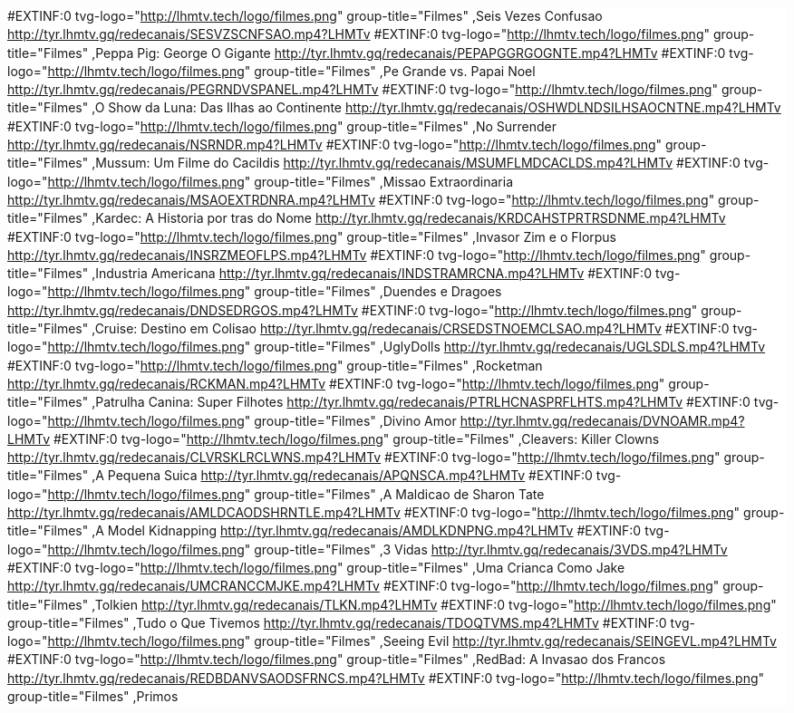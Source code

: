 #EXTINF:0 tvg-logo="http://lhmtv.tech/logo/filmes.png" group-title="Filmes" ,Seis Vezes Confusao
http://tyr.lhmtv.gq/redecanais/SESVZSCNFSAO.mp4?LHMTv
#EXTINF:0 tvg-logo="http://lhmtv.tech/logo/filmes.png" group-title="Filmes" ,Peppa Pig: George O Gigante
http://tyr.lhmtv.gq/redecanais/PEPAPGGRGOGNTE.mp4?LHMTv
#EXTINF:0 tvg-logo="http://lhmtv.tech/logo/filmes.png" group-title="Filmes" ,Pe Grande vs. Papai Noel
http://tyr.lhmtv.gq/redecanais/PEGRNDVSPANEL.mp4?LHMTv
#EXTINF:0 tvg-logo="http://lhmtv.tech/logo/filmes.png" group-title="Filmes" ,O Show da Luna: Das Ilhas ao Continente
http://tyr.lhmtv.gq/redecanais/OSHWDLNDSILHSAOCNTNE.mp4?LHMTv
#EXTINF:0 tvg-logo="http://lhmtv.tech/logo/filmes.png" group-title="Filmes" ,No Surrender
http://tyr.lhmtv.gq/redecanais/NSRNDR.mp4?LHMTv
#EXTINF:0 tvg-logo="http://lhmtv.tech/logo/filmes.png" group-title="Filmes" ,Mussum: Um Filme do Cacildis
http://tyr.lhmtv.gq/redecanais/MSUMFLMDCACLDS.mp4?LHMTv
#EXTINF:0 tvg-logo="http://lhmtv.tech/logo/filmes.png" group-title="Filmes" ,Missao Extraordinaria
http://tyr.lhmtv.gq/redecanais/MSAOEXTRDNRA.mp4?LHMTv
#EXTINF:0 tvg-logo="http://lhmtv.tech/logo/filmes.png" group-title="Filmes" ,Kardec: A Historia por tras do Nome
http://tyr.lhmtv.gq/redecanais/KRDCAHSTPRTRSDNME.mp4?LHMTv
#EXTINF:0 tvg-logo="http://lhmtv.tech/logo/filmes.png" group-title="Filmes" ,Invasor Zim e o Florpus
http://tyr.lhmtv.gq/redecanais/INSRZMEOFLPS.mp4?LHMTv
#EXTINF:0 tvg-logo="http://lhmtv.tech/logo/filmes.png" group-title="Filmes" ,Industria Americana
http://tyr.lhmtv.gq/redecanais/INDSTRAMRCNA.mp4?LHMTv
#EXTINF:0 tvg-logo="http://lhmtv.tech/logo/filmes.png" group-title="Filmes" ,Duendes e Dragoes
http://tyr.lhmtv.gq/redecanais/DNDSEDRGOS.mp4?LHMTv
#EXTINF:0 tvg-logo="http://lhmtv.tech/logo/filmes.png" group-title="Filmes" ,Cruise: Destino em Colisao
http://tyr.lhmtv.gq/redecanais/CRSEDSTNOEMCLSAO.mp4?LHMTv
#EXTINF:0 tvg-logo="http://lhmtv.tech/logo/filmes.png" group-title="Filmes" ,UglyDolls
http://tyr.lhmtv.gq/redecanais/UGLSDLS.mp4?LHMTv
#EXTINF:0 tvg-logo="http://lhmtv.tech/logo/filmes.png" group-title="Filmes" ,Rocketman
http://tyr.lhmtv.gq/redecanais/RCKMAN.mp4?LHMTv
#EXTINF:0 tvg-logo="http://lhmtv.tech/logo/filmes.png" group-title="Filmes" ,Patrulha Canina: Super Filhotes
http://tyr.lhmtv.gq/redecanais/PTRLHCNASPRFLHTS.mp4?LHMTv
#EXTINF:0 tvg-logo="http://lhmtv.tech/logo/filmes.png" group-title="Filmes" ,Divino Amor
http://tyr.lhmtv.gq/redecanais/DVNOAMR.mp4?LHMTv
#EXTINF:0 tvg-logo="http://lhmtv.tech/logo/filmes.png" group-title="Filmes" ,Cleavers: Killer Clowns
http://tyr.lhmtv.gq/redecanais/CLVRSKLRCLWNS.mp4?LHMTv
#EXTINF:0 tvg-logo="http://lhmtv.tech/logo/filmes.png" group-title="Filmes" ,A Pequena Suica
http://tyr.lhmtv.gq/redecanais/APQNSCA.mp4?LHMTv
#EXTINF:0 tvg-logo="http://lhmtv.tech/logo/filmes.png" group-title="Filmes" ,A Maldicao de Sharon Tate
http://tyr.lhmtv.gq/redecanais/AMLDCAODSHRNTLE.mp4?LHMTv
#EXTINF:0 tvg-logo="http://lhmtv.tech/logo/filmes.png" group-title="Filmes" ,A Model Kidnapping
http://tyr.lhmtv.gq/redecanais/AMDLKDNPNG.mp4?LHMTv
#EXTINF:0 tvg-logo="http://lhmtv.tech/logo/filmes.png" group-title="Filmes" ,3 Vidas
http://tyr.lhmtv.gq/redecanais/3VDS.mp4?LHMTv
#EXTINF:0 tvg-logo="http://lhmtv.tech/logo/filmes.png" group-title="Filmes" ,Uma Crianca Como Jake
http://tyr.lhmtv.gq/redecanais/UMCRANCCMJKE.mp4?LHMTv
#EXTINF:0 tvg-logo="http://lhmtv.tech/logo/filmes.png" group-title="Filmes" ,Tolkien
http://tyr.lhmtv.gq/redecanais/TLKN.mp4?LHMTv
#EXTINF:0 tvg-logo="http://lhmtv.tech/logo/filmes.png" group-title="Filmes" ,Tudo o Que Tivemos
http://tyr.lhmtv.gq/redecanais/TDOQTVMS.mp4?LHMTv
#EXTINF:0 tvg-logo="http://lhmtv.tech/logo/filmes.png" group-title="Filmes" ,Seeing Evil
http://tyr.lhmtv.gq/redecanais/SEINGEVL.mp4?LHMTv
#EXTINF:0 tvg-logo="http://lhmtv.tech/logo/filmes.png" group-title="Filmes" ,RedBad: A Invasao dos Francos
http://tyr.lhmtv.gq/redecanais/REDBDANVSAODSFRNCS.mp4?LHMTv
#EXTINF:0 tvg-logo="http://lhmtv.tech/logo/filmes.png" group-title="Filmes" ,Primos